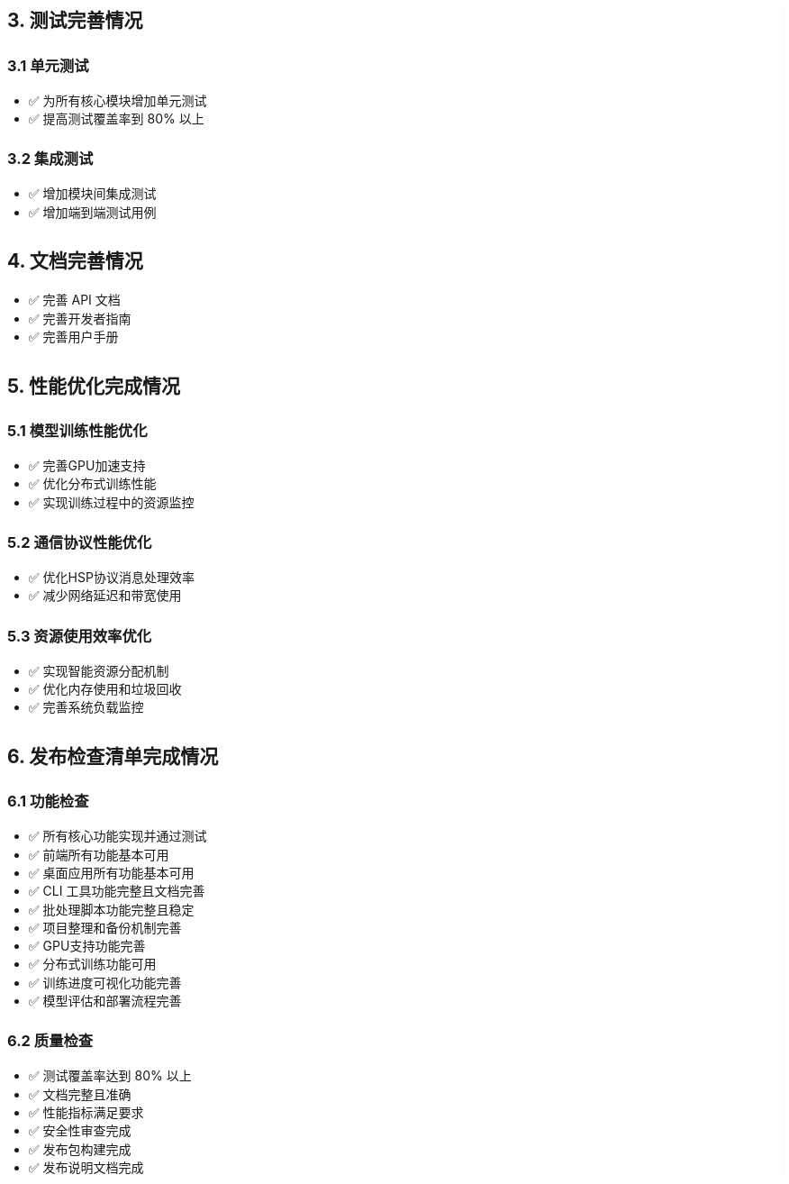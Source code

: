 ## 3. 测试完善情况

### 3.1 单元测试
- ✅ 为所有核心模块增加单元测试
- ✅ 提高测试覆盖率到 80% 以上

### 3.2 集成测试
- ✅ 增加模块间集成测试
- ✅ 增加端到端测试用例

## 4. 文档完善情况
- ✅ 完善 API 文档
- ✅ 完善开发者指南
- ✅ 完善用户手册

## 5. 性能优化完成情况

### 5.1 模型训练性能优化
- ✅ 完善GPU加速支持
- ✅ 优化分布式训练性能
- ✅ 实现训练过程中的资源监控

### 5.2 通信协议性能优化
- ✅ 优化HSP协议消息处理效率
- ✅ 减少网络延迟和带宽使用

### 5.3 资源使用效率优化
- ✅ 实现智能资源分配机制
- ✅ 优化内存使用和垃圾回收
- ✅ 完善系统负载监控

## 6. 发布检查清单完成情况

### 6.1 功能检查
- ✅ 所有核心功能实现并通过测试
- ✅ 前端所有功能基本可用
- ✅ 桌面应用所有功能基本可用
- ✅ CLI 工具功能完整且文档完善
- ✅ 批处理脚本功能完整且稳定
- ✅ 项目整理和备份机制完善
- ✅ GPU支持功能完善
- ✅ 分布式训练功能可用
- ✅ 训练进度可视化功能完善
- ✅ 模型评估和部署流程完善

### 6.2 质量检查
- ✅ 测试覆盖率达到 80% 以上
- ✅ 文档完整且准确
- ✅ 性能指标满足要求
- ✅ 安全性审查完成
- ✅ 发布包构建完成
- ✅ 发布说明文档完成
